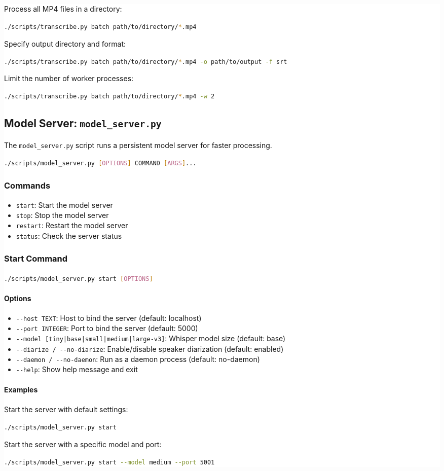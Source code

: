 Process all MP4 files in a directory:
```bash
./scripts/transcribe.py batch path/to/directory/*.mp4
```

Specify output directory and format:
```bash
./scripts/transcribe.py batch path/to/directory/*.mp4 -o path/to/output -f srt
```

Limit the number of worker processes:
```bash
./scripts/transcribe.py batch path/to/directory/*.mp4 -w 2
```

## Model Server: `model_server.py`

The `model_server.py` script runs a persistent model server for faster processing.

```bash
./scripts/model_server.py [OPTIONS] COMMAND [ARGS]...
```

### Commands

- `start`: Start the model server
- `stop`: Stop the model server
- `restart`: Restart the model server
- `status`: Check the server status

### Start Command

```bash
./scripts/model_server.py start [OPTIONS]
```

#### Options

- `--host TEXT`: Host to bind the server (default: localhost)
- `--port INTEGER`: Port to bind the server (default: 5000)
- `--model [tiny|base|small|medium|large-v3]`: Whisper model size (default: base)
- `--diarize / --no-diarize`: Enable/disable speaker diarization (default: enabled)
- `--daemon / --no-daemon`: Run as a daemon process (default: no-daemon)
- `--help`: Show help message and exit

#### Examples

Start the server with default settings:
```bash
./scripts/model_server.py start
```

Start the server with a specific model and port:
```bash
./scripts/model_server.py start --model medium --port 5001
```
